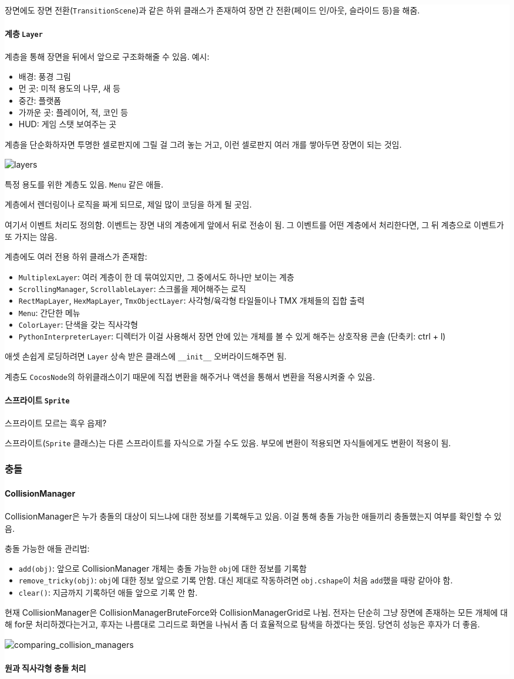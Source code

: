 장면에도 장면 전환(`TransitionScene`)과 같은 하위 클래스가 존재하여 장면 간 전환(페이드 인/아웃, 슬라이드 등)을 해줌.

#### 계층 `Layer`

계층을 통해 장면을 뒤에서 앞으로 구조화해줄 수 있음. 예시:
* 배경: 풍경 그림
* 먼 곳: 미적 용도의 나무, 새 등
* 중간: 플랫폼
* 가까운 곳: 플레이어, 적, 코인 등
* HUD: 게임 스탯 보여주는 곳

계층을 단순화하자면 투명한 셀로판지에 그릴 걸 그려 놓는 거고, 이런 셀로판지 여러 개를 쌓아두면 장면이 되는 것임.

![layers](https://python.cocos2d.org/doc/_images/layers.png)

특정 용도를 위한 계층도 있음. `Menu` 같은 애들.

계층에서 렌더링이나 로직을 짜게 되므로, 제일 많이 코딩을 하게 될 곳임.

여기서 이벤트 처리도 정의함. 이벤트는 장면 내의 계층에게 앞에서 뒤로 전송이 됨. 그 이벤트를 어떤 계층에서 처리한다면, 그 뒤 계층으로 이벤트가 또 가지는 않음.

계층에도 여러 전용 하위 클래스가 존재함:
* `MultiplexLayer`: 여러 계층이 한 데 묶여있지만, 그 중에서도 하나만 보이는 계층
* `ScrollingManager`, `ScrollableLayer`: 스크롤을 제어해주는 로직
* `RectMapLayer`, `HexMapLayer`, `TmxObjectLayer`: 사각형/육각형 타일들이나 TMX 개체들의 집합 출력
* `Menu`: 간단한 메뉴
* `ColorLayer`: 단색을 갖는 직사각형
* `PythonInterpreterLayer`: 디렉터가 이걸 사용해서 장면 안에 있는 개체를 볼 수 있게 해주는 상호작용 콘솔 (단축키: ctrl + l)

애셋 손쉽게 로딩하려면 `Layer` 상속 받은 클래스에 `__init__` 오버라이드해주면 됨.

계층도 `CocosNode`의 하위클래스이기 때문에 직접 변환을 해주거나 액션을 통해서 변환을 적용시켜줄 수 있음.

#### 스프라이트 `Sprite`

스프라이트 모르는 흑우 읍제?

스프라이트(`Sprite` 클래스)는 다른 스프라이트를 자식으로 가질 수도 있음. 부모에 변환이 적용되면 자식들에게도 변환이 적용이 됨.

### 충돌

#### CollisionManager

CollisionManager은 누가 충돌의 대상이 되느냐에 대한 정보를 기록해두고 있음. 이걸 통해 충돌 가능한 애들끼리 충돌했는지 여부를 확인할 수 있음.

충돌 가능한 애들 관리법:
* `add(obj)`: 앞으로 CollisionManager 개체는 충돌 가능한 `obj`에 대한 정보를 기록함
* `remove_tricky(obj)`: `obj`에 대한 정보 앞으로 기록 안함. 대신 제대로 작동하려면 `obj.cshape`이 처음 `add`했을 때랑 같아야 함.
* `clear()`: 지금까지 기록하던 애들 앞으로 기록 안 함.

현재 CollisionManager은 CollisionManagerBruteForce와 CollisionManagerGrid로 나뉨. 전자는 단순히 그냥 장면에 존재하는 모든 개체에 대해 for문 처리하겠다는거고, 후자는 나름대로 그리드로 화면을 나눠서 좀 더 효율적으로 탐색을 하겠다는 뜻임. 당연히 성능은 후자가 더 좋음.

![comparing_collision_managers](https://python.cocos2d.org/doc/_images/comparing_collision_managers.png)

#### 원과 직사각형 충돌 처리
